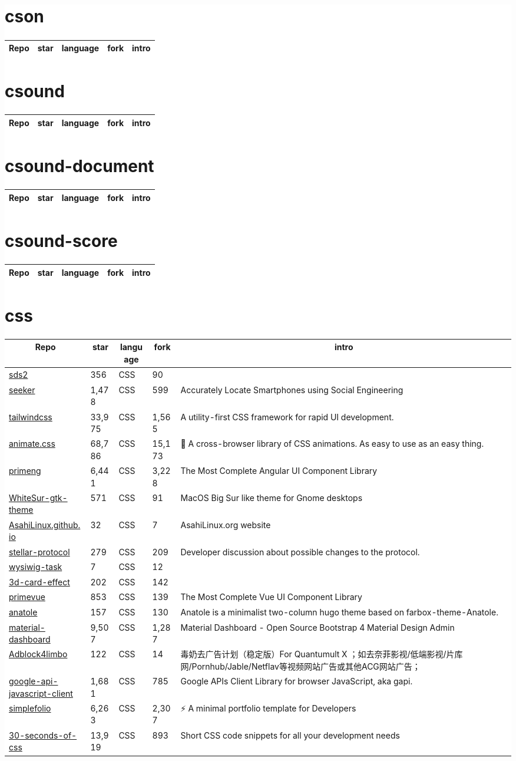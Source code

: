 
# cson

Repo|star|language|fork|intro
-|-|-|-|-



# csound

Repo|star|language|fork|intro
-|-|-|-|-



# csound-document

Repo|star|language|fork|intro
-|-|-|-|-



# csound-score

Repo|star|language|fork|intro
-|-|-|-|-



# css

Repo|star|language|fork|intro
-|-|-|-|-
[sds2](https://github.com/devsuperior/sds2)|356|CSS|90|
[seeker](https://github.com/thewhiteh4t/seeker)|1,478|CSS|599|Accurately Locate Smartphones using Social Engineering
[tailwindcss](https://github.com/tailwindlabs/tailwindcss)|33,975|CSS|1,565|A utility-first CSS framework for rapid UI development.
[animate.css](https://github.com/animate-css/animate.css)|68,786|CSS|15,173|🍿 A cross-browser library of CSS animations. As easy to use as an easy thing.
[primeng](https://github.com/primefaces/primeng)|6,441|CSS|3,228|The Most Complete Angular UI Component Library
[WhiteSur-gtk-theme](https://github.com/vinceliuice/WhiteSur-gtk-theme)|571|CSS|91|MacOS Big Sur like theme for Gnome desktops
[AsahiLinux.github.io](https://github.com/AsahiLinux/AsahiLinux.github.io)|32|CSS|7|AsahiLinux.org website
[stellar-protocol](https://github.com/stellar/stellar-protocol)|279|CSS|209|Developer discussion about possible changes to the protocol.
[wysiwig-task](https://github.com/jsninja-demos/wysiwig-task)|7|CSS|12|
[3d-card-effect](https://github.com/developedbyed/3d-card-effect)|202|CSS|142|
[primevue](https://github.com/primefaces/primevue)|853|CSS|139|The Most Complete Vue UI Component Library
[anatole](https://github.com/lxndrblz/anatole)|157|CSS|130|Anatole is a minimalist two-column hugo theme based on farbox-theme-Anatole.
[material-dashboard](https://github.com/creativetimofficial/material-dashboard)|9,507|CSS|1,287|Material Dashboard - Open Source Bootstrap 4 Material Design Admin
[Adblock4limbo](https://github.com/limbopro/Adblock4limbo)|122|CSS|14|毒奶去广告计划（稳定版）For Quantumult X ；如去奈菲影视/低端影视/片库网/Pornhub/Jable/Netflav等视频网站广告或其他ACG网站广告；
[google-api-javascript-client](https://github.com/google/google-api-javascript-client)|1,681|CSS|785|Google APIs Client Library for browser JavaScript, aka gapi.
[simplefolio](https://github.com/cobidev/simplefolio)|6,263|CSS|2,307|⚡️ A minimal portfolio template for Developers
[30-seconds-of-css](https://github.com/30-seconds/30-seconds-of-css)|13,919|CSS|893|Short CSS code snippets for all your development needs